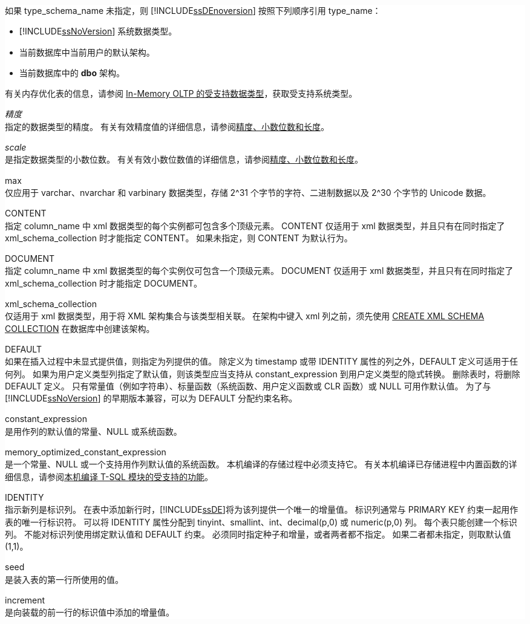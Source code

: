  如果 type_schema_name 未指定，则 [!INCLUDE[ssDEnoversion](../../includes/ssdenoversion-md.md)] 按照下列顺序引用 type_name：  
  
-   [!INCLUDE[ssNoVersion](../../includes/ssnoversion-md.md)] 系统数据类型。  
  
-   当前数据库中当前用户的默认架构。  
  
-   当前数据库中的 **dbo** 架构。  
  
 有关内存优化表的信息，请参阅 [In-Memory OLTP 的受支持数据类型](../../relational-databases/in-memory-oltp/supported-data-types-for-in-memory-oltp.md)，获取受支持系统类型。  
  
 *精度*  
 指定的数据类型的精度。 有关有效精度值的详细信息，请参阅[精度、小数位数和长度](../../t-sql/data-types/precision-scale-and-length-transact-sql.md)。  
  
 *scale*  
 是指定数据类型的小数位数。 有关有效小数位数值的详细信息，请参阅[精度、小数位数和长度](../../t-sql/data-types/precision-scale-and-length-transact-sql.md)。  
  
 max  
 仅应用于 varchar、nvarchar 和 varbinary 数据类型，存储 2^31 个字节的字符、二进制数据以及 2^30 个字节的 Unicode 数据。  
  
 CONTENT  
 指定 column_name 中 xml 数据类型的每个实例都可包含多个顶级元素。 CONTENT 仅适用于 xml 数据类型，并且只有在同时指定了 xml_schema_collection 时才能指定 CONTENT。 如果未指定，则 CONTENT 为默认行为。  
  
 DOCUMENT  
 指定 column_name 中 xml 数据类型的每个实例仅可包含一个顶级元素。 DOCUMENT 仅适用于 xml 数据类型，并且只有在同时指定了 xml_schema_collection 时才能指定 DOCUMENT。  
  
 xml_schema_collection  
 仅适用于 xml 数据类型，用于将 XML 架构集合与该类型相关联。 在架构中键入 xml 列之前，须先使用 [CREATE XML SCHEMA COLLECTION](../../t-sql/statements/create-xml-schema-collection-transact-sql.md) 在数据库中创建该架构。  
  
 DEFAULT  
 如果在插入过程中未显式提供值，则指定为列提供的值。 除定义为 timestamp 或带 IDENTITY 属性的列之外，DEFAULT 定义可适用于任何列。 如果为用户定义类型列指定了默认值，则该类型应当支持从 constant_expression 到用户定义类型的隐式转换。 删除表时，将删除 DEFAULT 定义。 只有常量值（例如字符串）、标量函数（系统函数、用户定义函数或 CLR 函数）或 NULL 可用作默认值。 为了与 [!INCLUDE[ssNoVersion](../../includes/ssnoversion-md.md)] 的早期版本兼容，可以为 DEFAULT 分配约束名称。  
  
 constant_expression  
 是用作列的默认值的常量、NULL 或系统函数。  
  
 memory_optimized_constant_expression  
 是一个常量、NULL 或一个支持用作列默认值的系统函数。 本机编译的存储过程中必须支持它。 有关本机编译已存储进程中内置函数的详细信息，请参阅[本机编译 T-SQL 模块的受支持的功能](../../relational-databases/in-memory-oltp/supported-features-for-natively-compiled-t-sql-modules.md)。  
  
 IDENTITY  
 指示新列是标识列。 在表中添加新行时，[!INCLUDE[ssDE](../../includes/ssde-md.md)]将为该列提供一个唯一的增量值。 标识列通常与 PRIMARY KEY 约束一起用作表的唯一行标识符。 可以将 IDENTITY 属性分配到 tinyint、smallint、int、decimal(p,0) 或 numeric(p,0) 列。 每个表只能创建一个标识列。 不能对标识列使用绑定默认值和 DEFAULT 约束。 必须同时指定种子和增量，或者两者都不指定。 如果二者都未指定，则取默认值 (1,1)。  
  
 seed  
 是装入表的第一行所使用的值。  
  
 increment  
 是向装载的前一行的标识值中添加的增量值。  
  